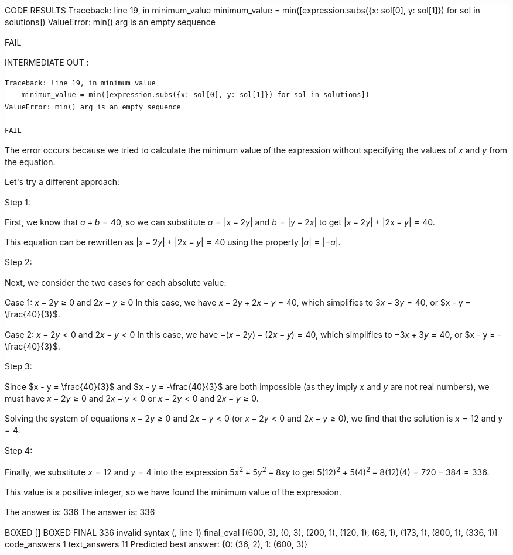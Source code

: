 CODE RESULTS Traceback: line 19, in minimum_value
    minimum_value = min([expression.subs({x: sol[0], y: sol[1]}) for sol in solutions])
ValueError: min() arg is an empty sequence

FAIL


INTERMEDIATE OUT :
```output
Traceback: line 19, in minimum_value
    minimum_value = min([expression.subs({x: sol[0], y: sol[1]}) for sol in solutions])
ValueError: min() arg is an empty sequence

FAIL

```
The error occurs because we tried to calculate the minimum value of the expression without specifying the values of $x$ and $y$ from the equation.

Let's try a different approach:

Step 1:

First, we know that $a + b = 40$, so we can substitute $a = |x-2y|$ and $b = |y-2x|$ to get $|x-2y| + |2x-y| = 40$. 

This equation can be rewritten as $|x-2y| + |2x-y| = 40$ using the property $|a| = |-a|$.

Step 2:

Next, we consider the two cases for each absolute value:

Case 1: $x - 2y \geq 0$ and $2x - y \geq 0$
In this case, we have $x - 2y + 2x - y = 40$, which simplifies to $3x - 3y = 40$, or $x - y = \frac{40}{3}$.

Case 2: $x - 2y < 0$ and $2x - y < 0$
In this case, we have $-(x - 2y) - (2x - y) = 40$, which simplifies to $-3x + 3y = 40$, or $x - y = -\frac{40}{3}$.

Step 3:

Since $x - y = \frac{40}{3}$ and $x - y = -\frac{40}{3}$ are both impossible (as they imply $x$ and $y$ are not real numbers), we must have $x - 2y \geq 0$ and $2x - y < 0$ or $x - 2y < 0$ and $2x - y \geq 0$.

Solving the system of equations $x - 2y \geq 0$ and $2x - y < 0$ (or $x - 2y < 0$ and $2x - y \geq 0$), we find that the solution is $x = 12$ and $y = 4$.

Step 4:

Finally, we substitute $x = 12$ and $y = 4$ into the expression $5x^2 + 5y^2 - 8xy$ to get $5(12)^2 + 5(4)^2 - 8(12)(4) = 720 - 384 = 336$. 

This value is a positive integer, so we have found the minimum value of the expression.

The answer is: $336$
The answer is: $336$

BOXED []
BOXED FINAL 336
invalid syntax (<string>, line 1) final_eval
[(600, 3), (0, 3), (200, 1), (120, 1), (68, 1), (173, 1), (800, 1), (336, 1)]
code_answers 1 text_answers 11
Predicted best answer: {0: (36, 2), 1: (600, 3)}
